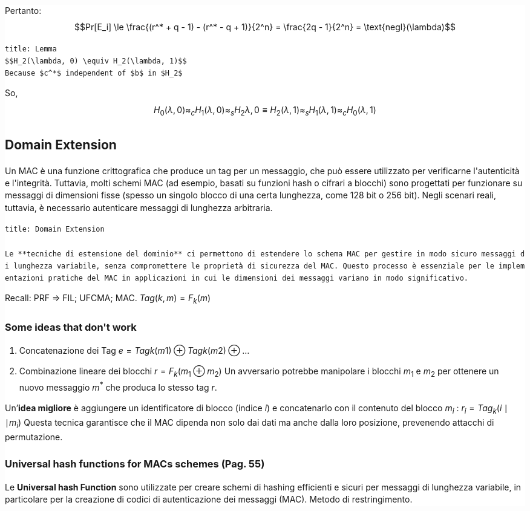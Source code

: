 Pertanto:  
$$Pr[E_i] \le \frac{(r^* + q - 1) - (r^* - q + 1)}{2^n} = \frac{2q - 1}{2^n} = \text{negl}(\lambda)$$

```ad-abstract
title: Lemma
$$H_2(\lambda, 0) \equiv H_2(\lambda, 1)$$
Because $c^*$ independent of $b$ in $H_2$

```

So,
$$H_0(\lambda, 0) \approx_c H_1(\lambda, 0) \approx_s H_2{\lambda, 0}\equiv H_2(\lambda, 1) \approx_s H_1(\lambda, 1) \approx_c H_0(\lambda, 1)$$




## Domain Extension 
Un MAC è una funzione crittografica che produce un tag per un messaggio, che può essere utilizzato per verificarne l'autenticità e l'integrità. Tuttavia, molti schemi MAC (ad esempio, basati su funzioni hash o cifrari a blocchi) sono progettati per funzionare su messaggi di dimensioni fisse (spesso un singolo blocco di una certa lunghezza, come 128 bit o 256 bit). Negli scenari reali, tuttavia, è necessario autenticare messaggi di lunghezza arbitraria. 

```ad-abstract
title: Domain Extension

Le **tecniche di estensione del dominio** ci permettono di estendere lo schema MAC per gestire in modo sicuro messaggi di lunghezza variabile, senza compromettere le proprietà di sicurezza del MAC. Questo processo è essenziale per le implementazioni pratiche del MAC in applicazioni in cui le dimensioni dei messaggi variano in modo significativo.
```

Recall: PRF $\Rightarrow$ FIL; UFCMA; MAC.
$Tag(k,m) = F_k(m)$

### Some ideas that don't work
1. Concatenazione dei Tag
	$e=Tagk​(m1​)⊕Tagk​(m2​)⊕…$

2. Combinazione lineare dei blocchi
	$r = F_k(m_1 \oplus m_2)$
	Un avversario potrebbe manipolare i blocchi $m_1$​ e $m_2$​ per ottenere un nuovo messaggio $m^*$ che produca lo stesso tag $r$.

Un’**idea migliore** è aggiungere un identificatore di blocco (indice $i$) e concatenarlo con il contenuto del blocco $m_i$ ​:   $r_i = Tag_k(i \mid\mid m_i)$
Questa tecnica garantisce che il MAC dipenda non solo dai dati ma anche dalla loro posizione, prevenendo attacchi di permutazione.

### Universal hash functions for MACs schemes (Pag. 55)
Le **Universal hash Function** sono utilizzate per creare schemi di hashing efficienti e sicuri per messaggi di lunghezza variabile, in particolare per la creazione di codici di autenticazione dei messaggi (MAC). Metodo di restringimento. 
